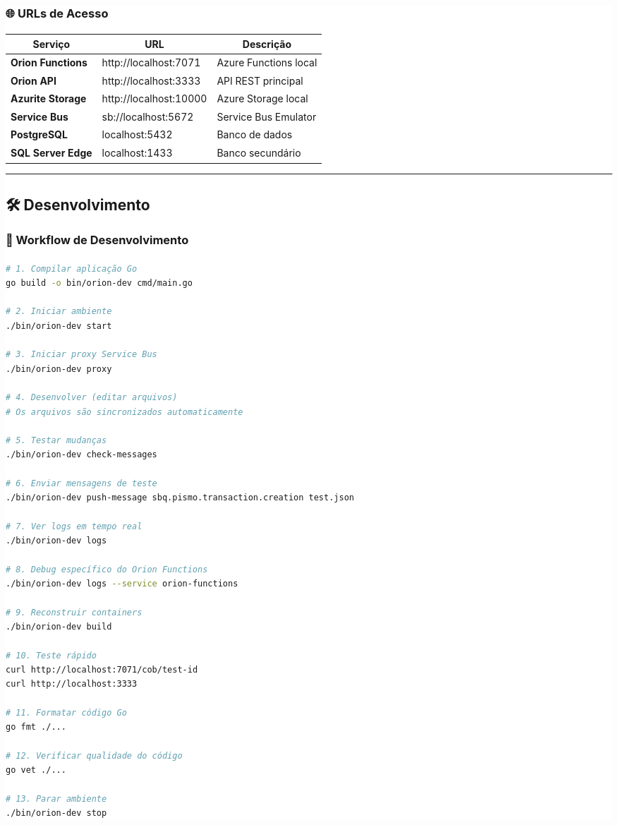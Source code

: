 ### 🌐 URLs de Acesso

| Serviço             | URL                    | Descrição             |
| ------------------- | ---------------------- | --------------------- |
| **Orion Functions** | http://localhost:7071  | Azure Functions local |
| **Orion API**       | http://localhost:3333  | API REST principal    |
| **Azurite Storage** | http://localhost:10000 | Azure Storage local   |
| **Service Bus**     | sb://localhost:5672    | Service Bus Emulator  |
| **PostgreSQL**      | localhost:5432         | Banco de dados        |
| **SQL Server Edge** | localhost:1433         | Banco secundário      |

---

## 🛠️ Desenvolvimento

### 🔄 Workflow de Desenvolvimento

```bash
# 1. Compilar aplicação Go
go build -o bin/orion-dev cmd/main.go

# 2. Iniciar ambiente
./bin/orion-dev start

# 3. Iniciar proxy Service Bus
./bin/orion-dev proxy

# 4. Desenvolver (editar arquivos)
# Os arquivos são sincronizados automaticamente

# 5. Testar mudanças
./bin/orion-dev check-messages

# 6. Enviar mensagens de teste
./bin/orion-dev push-message sbq.pismo.transaction.creation test.json

# 7. Ver logs em tempo real
./bin/orion-dev logs

# 8. Debug específico do Orion Functions
./bin/orion-dev logs --service orion-functions

# 9. Reconstruir containers
./bin/orion-dev build

# 10. Teste rápido
curl http://localhost:7071/cob/test-id
curl http://localhost:3333

# 11. Formatar código Go
go fmt ./...

# 12. Verificar qualidade do código
go vet ./...

# 13. Parar ambiente
./bin/orion-dev stop
```
